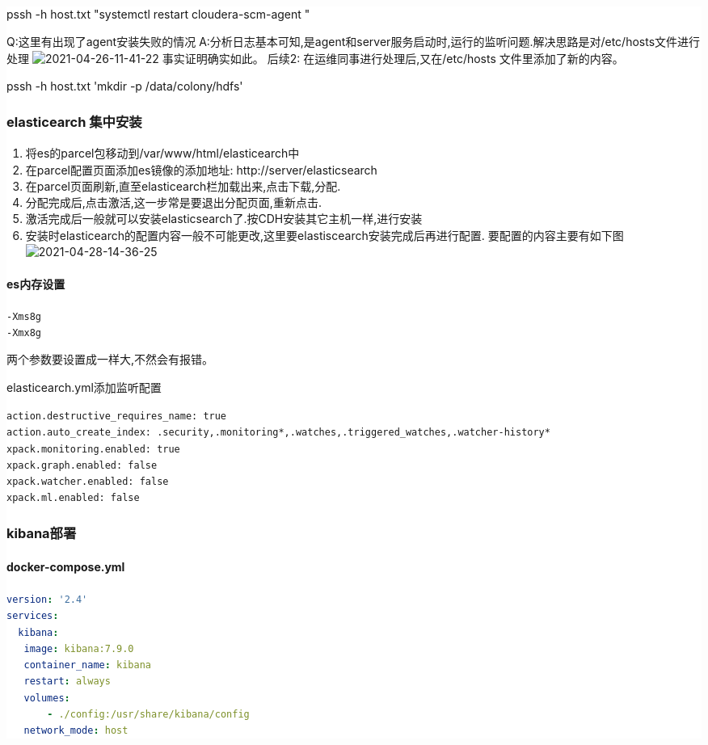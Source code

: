 pssh -h host.txt  "systemctl restart cloudera-scm-agent  "

Q:这里有出现了agent安装失败的情况
A:分析日志基本可知,是agent和server服务启动时,运行的监听问题.解决思路是对/etc/hosts文件进行处理
![2021-04-26-11-41-22](http://rgr3ifyzo.sabkt.gdipper.com2021-04-26-11-41-22.png)
事实证明确实如此。
后续2:
在运维同事进行处理后,又在/etc/hosts 文件里添加了新的内容。


pssh -h host.txt 'mkdir -p /data/colony/hdfs'

### elasticearch 集中安装
1. 将es的parcel包移动到/var/www/html/elasticearch中
2. 在parcel配置页面添加es镜像的添加地址: http://server/elasticsearch
3. 在parcel页面刷新,直至elasticearch栏加载出来,点击下载,分配.
4. 分配完成后,点击激活,这一步常是要退出分配页面,重新点击.
5. 激活完成后一般就可以安装elasticsearch了.按CDH安装其它主机一样,进行安装
6. 安装时elasticearch的配置内容一般不可能更改,这里要elastiscearch安装完成后再进行配置.
要配置的内容主要有如下图
![2021-04-28-14-36-25](http://rgr3ifyzo.sabkt.gdipper.com2021-04-28-14-36-25.png)
#### es内存设置

```
-Xms8g
-Xmx8g
```
两个参数要设置成一样大,不然会有报错。


elasticearch.yml添加监听配置

```
action.destructive_requires_name: true
action.auto_create_index: .security,.monitoring*,.watches,.triggered_watches,.watcher-history*
xpack.monitoring.enabled: true
xpack.graph.enabled: false
xpack.watcher.enabled: false
xpack.ml.enabled: false
```




### kibana部署

#### docker-compose.yml

```yml
version: '2.4'
services:
  kibana:
   image: kibana:7.9.0
   container_name: kibana
   restart: always
   volumes:
       - ./config:/usr/share/kibana/config
   network_mode: host

```

